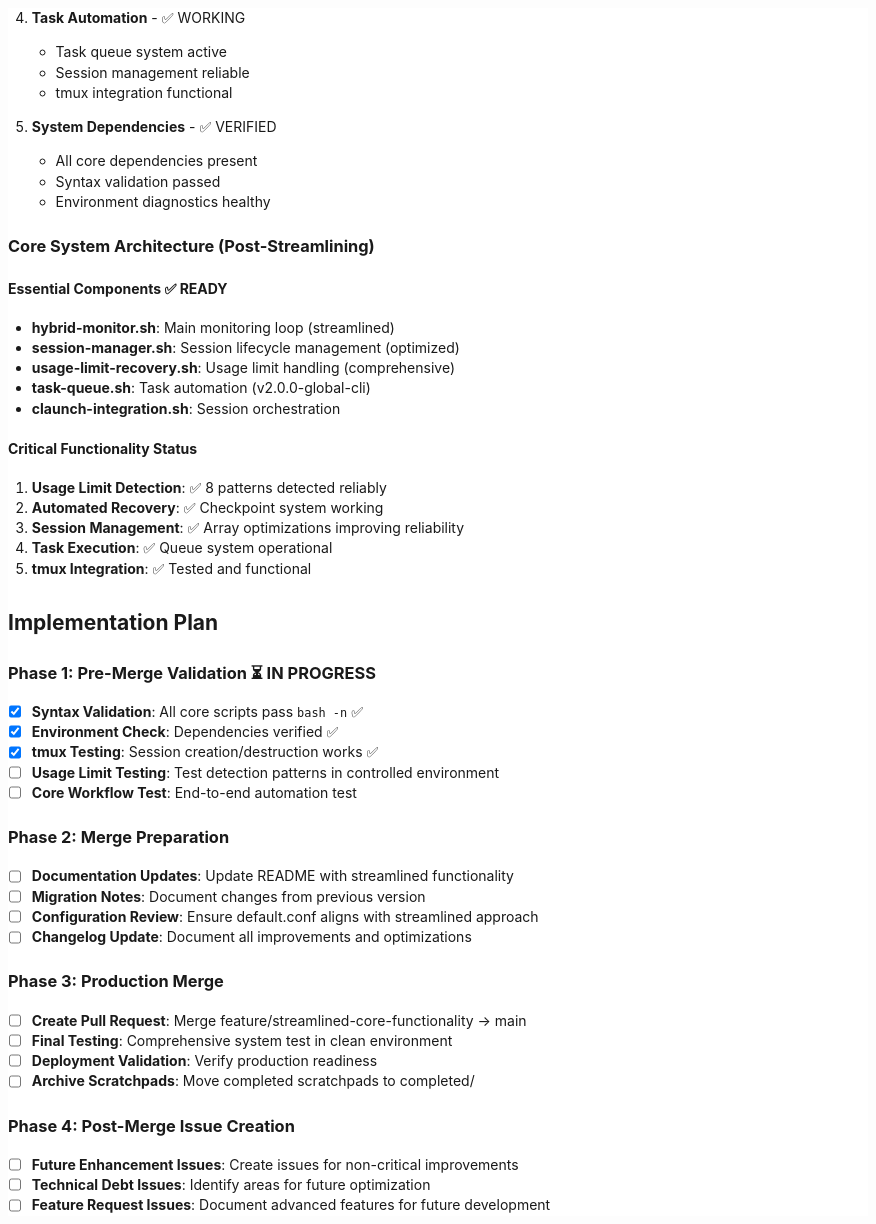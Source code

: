 4. **Task Automation** - ✅ WORKING
   - Task queue system active
   - Session management reliable
   - tmux integration functional

5. **System Dependencies** - ✅ VERIFIED
   - All core dependencies present
   - Syntax validation passed
   - Environment diagnostics healthy

### Core System Architecture (Post-Streamlining)

#### Essential Components ✅ READY
- **hybrid-monitor.sh**: Main monitoring loop (streamlined)
- **session-manager.sh**: Session lifecycle management (optimized)
- **usage-limit-recovery.sh**: Usage limit handling (comprehensive)
- **task-queue.sh**: Task automation (v2.0.0-global-cli)
- **claunch-integration.sh**: Session orchestration

#### Critical Functionality Status
1. **Usage Limit Detection**: ✅ 8 patterns detected reliably
2. **Automated Recovery**: ✅ Checkpoint system working
3. **Session Management**: ✅ Array optimizations improving reliability
4. **Task Execution**: ✅ Queue system operational
5. **tmux Integration**: ✅ Tested and functional

## Implementation Plan

### Phase 1: Pre-Merge Validation ⏳ IN PROGRESS
- [x] **Syntax Validation**: All core scripts pass `bash -n` ✅
- [x] **Environment Check**: Dependencies verified ✅
- [x] **tmux Testing**: Session creation/destruction works ✅
- [ ] **Usage Limit Testing**: Test detection patterns in controlled environment
- [ ] **Core Workflow Test**: End-to-end automation test

### Phase 2: Merge Preparation 
- [ ] **Documentation Updates**: Update README with streamlined functionality
- [ ] **Migration Notes**: Document changes from previous version
- [ ] **Configuration Review**: Ensure default.conf aligns with streamlined approach
- [ ] **Changelog Update**: Document all improvements and optimizations

### Phase 3: Production Merge
- [ ] **Create Pull Request**: Merge feature/streamlined-core-functionality → main
- [ ] **Final Testing**: Comprehensive system test in clean environment
- [ ] **Deployment Validation**: Verify production readiness
- [ ] **Archive Scratchpads**: Move completed scratchpads to completed/

### Phase 4: Post-Merge Issue Creation
- [ ] **Future Enhancement Issues**: Create issues for non-critical improvements
- [ ] **Technical Debt Issues**: Identify areas for future optimization
- [ ] **Feature Request Issues**: Document advanced features for future development
